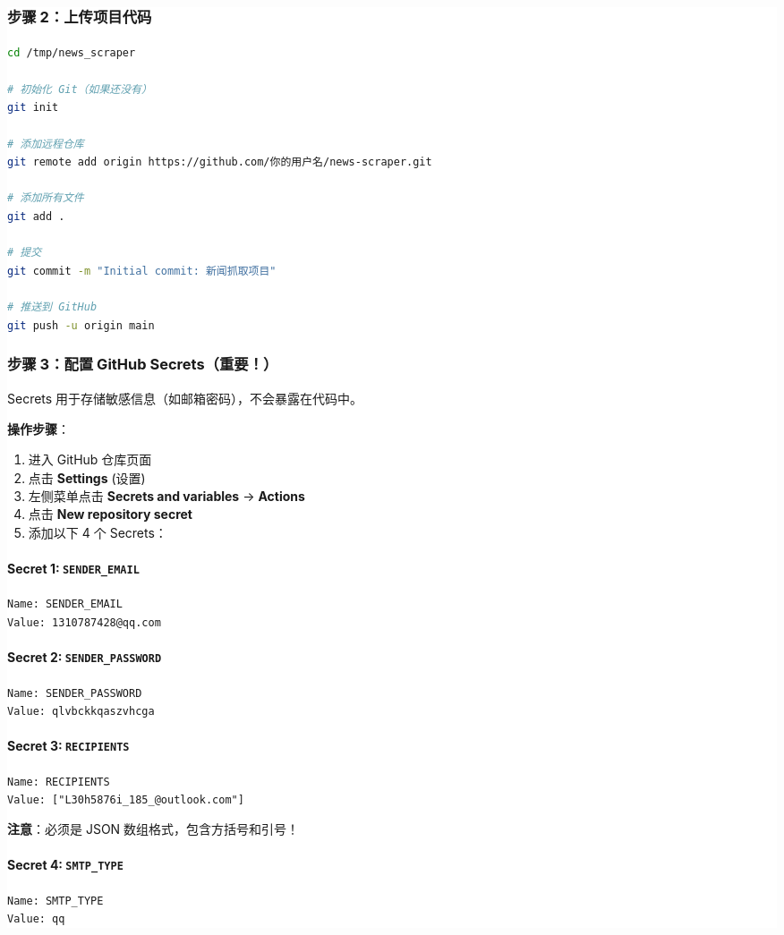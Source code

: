 ### 步骤 2：上传项目代码

```bash
cd /tmp/news_scraper

# 初始化 Git（如果还没有）
git init

# 添加远程仓库
git remote add origin https://github.com/你的用户名/news-scraper.git

# 添加所有文件
git add .

# 提交
git commit -m "Initial commit: 新闻抓取项目"

# 推送到 GitHub
git push -u origin main
```

### 步骤 3：配置 GitHub Secrets（重要！）

Secrets 用于存储敏感信息（如邮箱密码），不会暴露在代码中。

**操作步骤**：

1. 进入 GitHub 仓库页面
2. 点击 **Settings** (设置)
3. 左侧菜单点击 **Secrets and variables** → **Actions**
4. 点击 **New repository secret**
5. 添加以下 4 个 Secrets：

#### Secret 1: `SENDER_EMAIL`
```
Name: SENDER_EMAIL
Value: 1310787428@qq.com
```

#### Secret 2: `SENDER_PASSWORD`
```
Name: SENDER_PASSWORD
Value: qlvbckkqaszvhcga
```

#### Secret 3: `RECIPIENTS`
```
Name: RECIPIENTS
Value: ["L30h5876i_185_@outlook.com"]
```
**注意**：必须是 JSON 数组格式，包含方括号和引号！

#### Secret 4: `SMTP_TYPE`
```
Name: SMTP_TYPE
Value: qq
```
